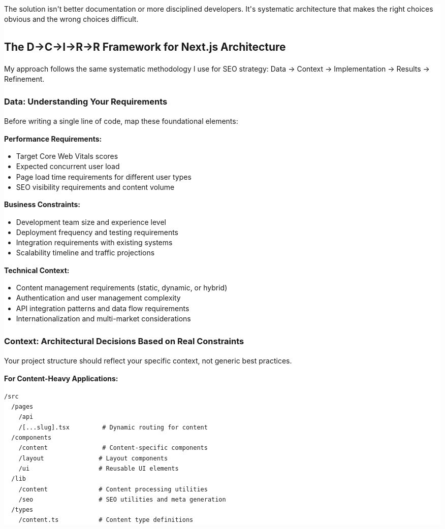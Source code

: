 The solution isn't better documentation or more disciplined developers. It's systematic architecture that makes the right choices obvious and the wrong choices difficult.

## The D→C→I→R→R Framework for Next.js Architecture

My approach follows the same systematic methodology I use for SEO strategy: Data → Context → Implementation → Results → Refinement.

### Data: Understanding Your Requirements

Before writing a single line of code, map these foundational elements:

**Performance Requirements:**

- Target Core Web Vitals scores
- Expected concurrent user load
- Page load time requirements for different user types
- SEO visibility requirements and content volume

**Business Constraints:**

- Development team size and experience level
- Deployment frequency and testing requirements
- Integration requirements with existing systems
- Scalability timeline and traffic projections

**Technical Context:**

- Content management requirements (static, dynamic, or hybrid)
- Authentication and user management complexity
- API integration patterns and data flow requirements
- Internationalization and multi-market considerations

### Context: Architectural Decisions Based on Real Constraints

Your project structure should reflect your specific context, not generic best practices.

**For Content-Heavy Applications:**

```
/src
  /pages
    /api
    /[...slug].tsx         # Dynamic routing for content
  /components
    /content               # Content-specific components
    /layout               # Layout components
    /ui                   # Reusable UI elements
  /lib
    /content              # Content processing utilities
    /seo                  # SEO utilities and meta generation
  /types
    /content.ts           # Content type definitions
```
